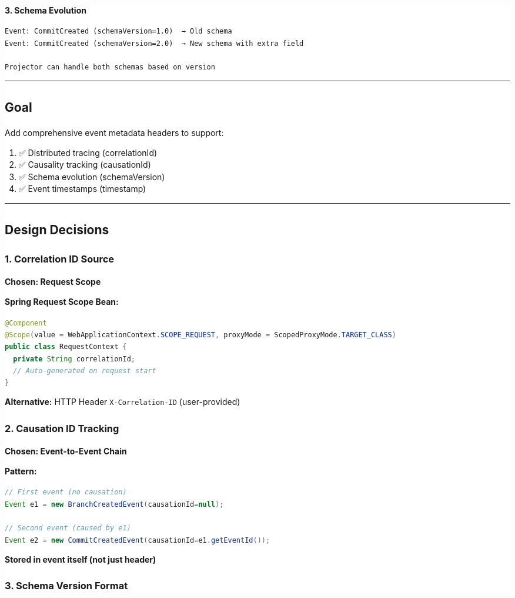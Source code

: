 **3. Schema Evolution**
```
Event: CommitCreated (schemaVersion=1.0)  → Old schema
Event: CommitCreated (schemaVersion=2.0)  → New schema with extra field

Projector can handle both schemas based on version
```

---

## Goal

Add comprehensive event metadata headers to support:
1. ✅ Distributed tracing (correlationId)
2. ✅ Causality tracking (causationId)
3. ✅ Schema evolution (schemaVersion)
4. ✅ Event timestamps (timestamp)

---

## Design Decisions

### 1. Correlation ID Source

**Chosen: Request Scope**

**Spring Request Scope Bean:**
```java
@Component
@Scope(value = WebApplicationContext.SCOPE_REQUEST, proxyMode = ScopedProxyMode.TARGET_CLASS)
public class RequestContext {
  private String correlationId;
  // Auto-generated on request start
}
```

**Alternative:** HTTP Header `X-Correlation-ID` (user-provided)

### 2. Causation ID Tracking

**Chosen: Event-to-Event Chain**

**Pattern:**
```java
// First event (no causation)
Event e1 = new BranchCreatedEvent(causationId=null);

// Second event (caused by e1)
Event e2 = new CommitCreatedEvent(causationId=e1.getEventId());
```

**Stored in event itself (not just header)**

### 3. Schema Version Format
